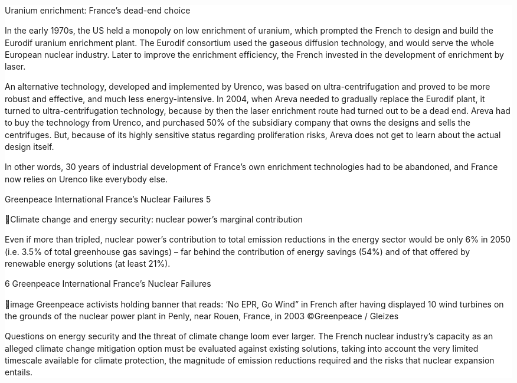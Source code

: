 Uranium enrichment: France’s dead-end choice

In the early 1970s, the US held a monopoly on low enrichment
of uranium, which prompted the French to design and build the
Eurodif uranium enrichment plant. The Eurodif consortium used
the gaseous diffusion technology, and would serve the whole
European nuclear industry. Later to improve the enrichment
efficiency, the French invested in the development of
enrichment by laser.

An alternative technology, developed and implemented by
Urenco, was based on ultra-centrifugation and proved to be
more robust and effective, and much less energy-intensive.
In 2004, when Areva needed to gradually replace the Eurodif
plant, it turned to ultra-centrifugation technology, because by
then the laser enrichment route had turned out to be a dead
end. Areva had to buy the technology from Urenco, and
purchased 50% of the subsidiary company that owns the
designs and sells the centrifuges. But, because of its highly
sensitive status regarding proliferation risks, Areva does not get
to learn about the actual design itself.

In other words, 30 years of industrial development of
France’s own enrichment technologies had to be abandoned,
and France now relies on Urenco like everybody else.

Greenpeace International France’s Nuclear Failures 5

Climate change and energy security:
nuclear power’s marginal contribution

Even if more than tripled, nuclear
power’s contribution to total emission
reductions in the energy sector would
be only 6% in 2050 (i.e. 3.5% of total
greenhouse gas savings) – far behind
the contribution of energy savings
(54%) and of that offered by renewable
energy solutions (at least 21%).

6 Greenpeace International France’s Nuclear Failures

image Greenpeace activists holding
banner that reads: ‘No EPR, Go Wind”
in French after having displayed 10 wind
turbines on the grounds of the nuclear
power plant in Penly, near Rouen,
France, in 2003
©Greenpeace / Gleizes

Questions on energy security and the threat of climate change
loom ever larger. The French nuclear industry’s capacity as an alleged
climate change mitigation option must be evaluated against existing
solutions, taking into account the very limited timescale available for
climate protection, the magnitude of emission reductions required
and the risks that nuclear expansion entails.
